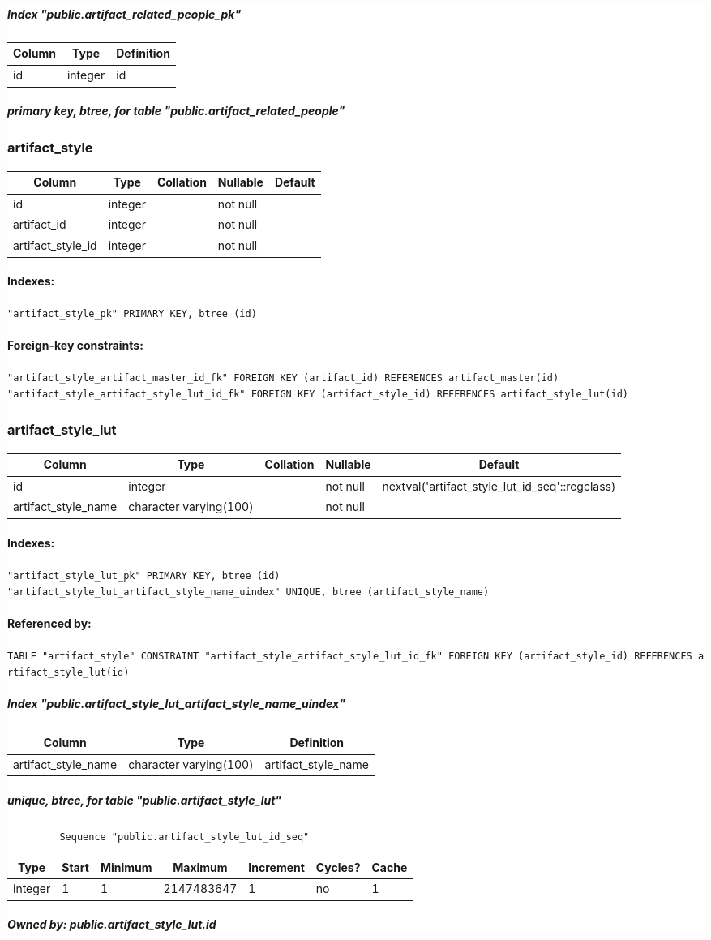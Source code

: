 ##### Index "public.artifact_related_people_pk"

 Column |  Type   | Definition 
--------|---------|------------
 id     | integer | id
##### primary key, btree, for table "public.artifact_related_people"

### artifact_style
|      Column       |  Type   | Collation | Nullable | Default | 
|-------------------|---------|-----------|----------|---------
| id                | integer |           | not null | 
| artifact_id       | integer |           | not null | 
| artifact_style_id | integer |           | not null | 
#### Indexes:
    "artifact_style_pk" PRIMARY KEY, btree (id)
#### Foreign-key constraints:
    "artifact_style_artifact_master_id_fk" FOREIGN KEY (artifact_id) REFERENCES artifact_master(id)
    "artifact_style_artifact_style_lut_id_fk" FOREIGN KEY (artifact_style_id) REFERENCES artifact_style_lut(id)

### artifact_style_lut
|       Column        |          Type          | Collation | Nullable |                    Default                   |                     
---------------------|------------------------|-----------|----------|------------------------------------------------
 id                  | integer                |           | not null | nextval('artifact_style_lut_id_seq'::regclass)
 artifact_style_name | character varying(100) |           | not null | 
#### Indexes:
    "artifact_style_lut_pk" PRIMARY KEY, btree (id)
    "artifact_style_lut_artifact_style_name_uindex" UNIQUE, btree (artifact_style_name)
#### Referenced by:
    TABLE "artifact_style" CONSTRAINT "artifact_style_artifact_style_lut_id_fk" FOREIGN KEY (artifact_style_id) REFERENCES artifact_style_lut(id)

##### Index "public.artifact_style_lut_artifact_style_name_uindex"

|       Column        |          Type          |     Definition    |      
---------------------|------------------------|---------------------
 artifact_style_name | character varying(100) | artifact_style_name
##### unique, btree, for table "public.artifact_style_lut"

             Sequence "public.artifact_style_lut_id_seq"
  Type   | Start | Minimum |  Maximum   | Increment | Cycles? | Cache 
---------|-------|---------|------------|-----------|---------|-------
 integer |     1 |       1 | 2147483647 |         1 | no      |     1
##### Owned by: public.artifact_style_lut.id
